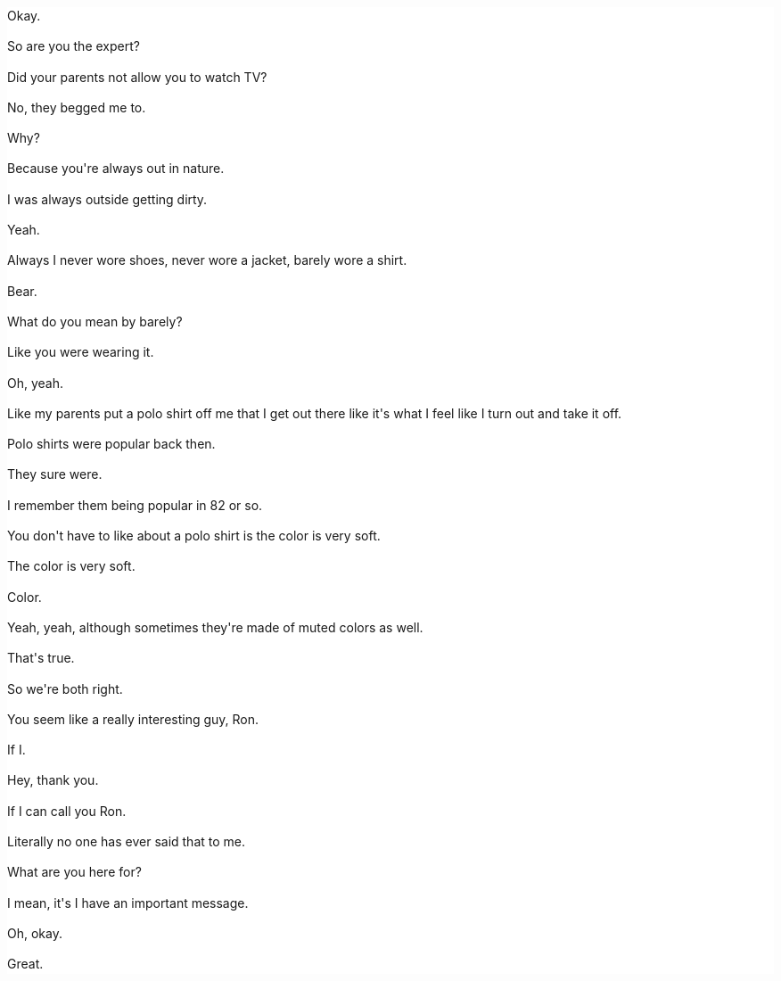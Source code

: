 Okay.

So are you the expert?

Did your parents not allow you to watch TV?

No, they begged me to.

Why?

Because you're always out in nature.

I was always outside getting dirty.

Yeah.

Always I never wore shoes, never wore a jacket, barely wore a shirt.

Bear.

What do you mean by barely?

Like you were wearing it.

Oh, yeah.

Like my parents put a polo shirt off me that I get out there like it's what I feel like I turn out and take it off.

Polo shirts were popular back then.

They sure were.

I remember them being popular in 82 or so.

You don't have to like about a polo shirt is the color is very soft.

The color is very soft.

Color.

Yeah, yeah, although sometimes they're made of muted colors as well.

That's true.

So we're both right.

You seem like a really interesting guy, Ron.

If I.

Hey, thank you.

If I can call you Ron.

Literally no one has ever said that to me.

What are you here for?

I mean, it's I have an important message.

Oh, okay.

Great.
